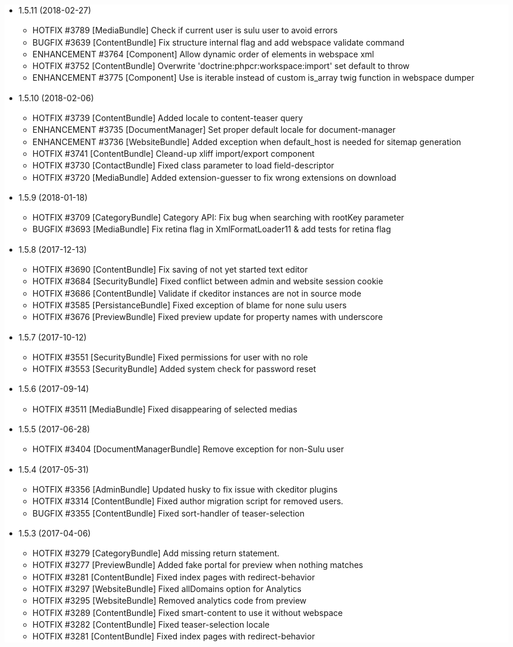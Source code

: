 * 1.5.11 (2018-02-27)
    * HOTFIX      #3789 [MediaBundle]           Check if current user is sulu user to avoid errors
    * BUGFIX      #3639 [ContentBundle]         Fix structure internal flag and add webspace validate command
    * ENHANCEMENT #3764 [Component]             Allow dynamic order of elements in webspace xml
    * HOTFIX      #3752 [ContentBundle]         Overwrite 'doctrine:phpcr:workspace:import' set default to throw
    * ENHANCEMENT #3775 [Component]             Use is iterable instead of custom is_array twig function in webspace dumper

* 1.5.10 (2018-02-06)
    * HOTFIX      #3739 [ContentBundle]         Added locale to content-teaser query
    * ENHANCEMENT #3735 [DocumentManager]       Set proper default locale for document-manager
    * ENHANCEMENT #3736 [WebsiteBundle]         Added exception when default_host is needed for sitemap generation
    * HOTFIX      #3741 [ContentBundle]         Cleand-up xliff import/export component
    * HOTFIX      #3730 [ContactBundle]         Fixed class parameter to load field-descriptor
    * HOTFIX      #3720 [MediaBundle]           Added extension-guesser to fix wrong extensions on download

* 1.5.9 (2018-01-18)
    * HOTFIX      #3709 [CategoryBundle]        Category API: Fix bug when searching with rootKey parameter
    * BUGFIX      #3693 [MediaBundle]           Fix retina flag in XmlFormatLoader11 & add tests for retina flag

* 1.5.8 (2017-12-13)
    * HOTFIX      #3690 [ContentBundle]         Fix saving of not yet started text editor
    * HOTFIX      #3684 [SecurityBundle]        Fixed conflict between admin and website session cookie
    * HOTFIX      #3686 [ContentBundle]         Validate if ckeditor instances are not in source mode
    * HOTFIX      #3585 [PersistanceBundle]     Fixed exception of blame for none sulu users
    * HOTFIX      #3676 [PreviewBundle]         Fixed preview update for property names with underscore

* 1.5.7 (2017-10-12)
    * HOTFIX      #3551 [SecurityBundle]        Fixed permissions for user with no role
    * HOTFIX      #3553 [SecurityBundle]        Added system check for password reset

* 1.5.6 (2017-09-14)
    * HOTFIX      #3511 [MediaBundle]           Fixed disappearing of selected medias

* 1.5.5 (2017-06-28)
    * HOTFIX      #3404 [DocumentManagerBundle] Remove exception for non-Sulu user

* 1.5.4 (2017-05-31)
    * HOTFIX      #3356 [AdminBundle]           Updated husky to fix issue with ckeditor plugins
    * HOTFIX      #3314 [ContentBundle]         Fixed author migration script for removed users.
    * BUGFIX      #3355 [ContentBundle]         Fixed sort-handler of teaser-selection

* 1.5.3 (2017-04-06)
    * HOTFIX      #3279 [CategoryBundle]        Add missing return statement.
    * HOTFIX      #3277 [PreviewBundle]         Added fake portal for preview when nothing matches
    * HOTFIX      #3281 [ContentBundle]         Fixed index pages with redirect-behavior
    * HOTFIX      #3297 [WebsiteBundle]         Fixed allDomains option for Analytics
    * HOTFIX      #3295 [WebsiteBundle]         Removed analytics code from preview
    * HOTFIX      #3289 [ContentBundle]         Fixed smart-content to use it without webspace
    * HOTFIX      #3282 [ContentBundle]         Fixed teaser-selection locale
    * HOTFIX      #3281 [ContentBundle]         Fixed index pages with redirect-behavior
